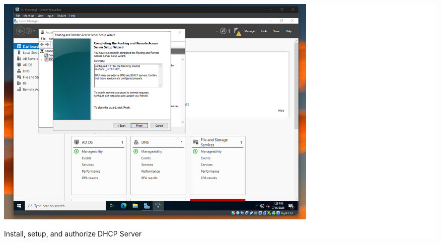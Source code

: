 <img src="images/configure_remote_access.png" alt="configure remote access" width=600/><br />

Install, setup, and authorize DHCP Server
